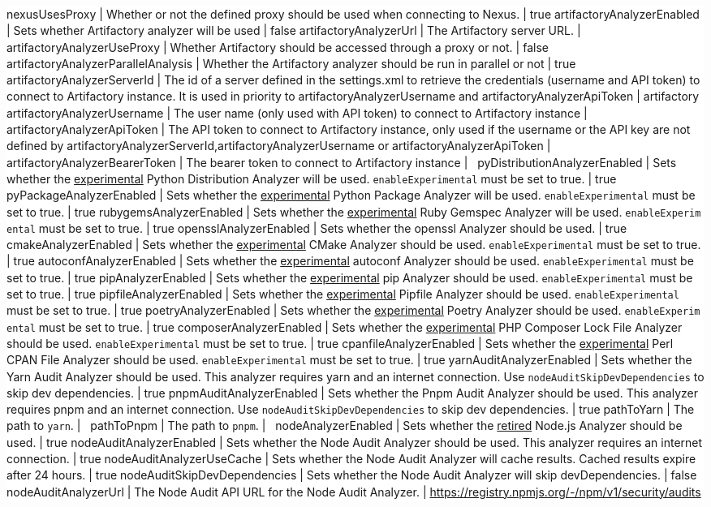 nexusUsesProxy                      | Whether or not the defined proxy should be used when connecting to Nexus.                                                                           | true
artifactoryAnalyzerEnabled          | Sets whether Artifactory analyzer will be used                                                                                                      | false
artifactoryAnalyzerUrl              | The Artifactory server URL.                                                                                                                         | &nbsp;
artifactoryAnalyzerUseProxy         | Whether Artifactory should be accessed through a proxy or not.                                                                                      | false
artifactoryAnalyzerParallelAnalysis | Whether the Artifactory analyzer should be run in parallel or not                                                                                   | true
artifactoryAnalyzerServerId         | The id of a server defined in the settings.xml to retrieve the credentials (username and API token) to connect to Artifactory instance. It is used in priority to artifactoryAnalyzerUsername and artifactoryAnalyzerApiToken | artifactory
artifactoryAnalyzerUsername         | The user name (only used with API token) to connect to Artifactory instance                                                                         | &nbsp;
artifactoryAnalyzerApiToken         | The API token to connect to Artifactory instance, only used if the username or the API key are not defined by artifactoryAnalyzerServerId,artifactoryAnalyzerUsername or artifactoryAnalyzerApiToken | &nbsp;
artifactoryAnalyzerBearerToken      | The bearer token to connect to Artifactory instance                                                                                                 | &nbsp;
pyDistributionAnalyzerEnabled       | Sets whether the [experimental](../analyzers/index.html) Python Distribution Analyzer will be used. `enableExperimental` must be set to true.       | true
pyPackageAnalyzerEnabled            | Sets whether the [experimental](../analyzers/index.html) Python Package Analyzer will be used. `enableExperimental` must be set to true.            | true
rubygemsAnalyzerEnabled             | Sets whether the [experimental](../analyzers/index.html) Ruby Gemspec Analyzer will be used. `enableExperimental` must be set to true.              | true
opensslAnalyzerEnabled              | Sets whether the openssl Analyzer should be used.                                                                                                   | true
cmakeAnalyzerEnabled                | Sets whether the [experimental](../analyzers/index.html) CMake Analyzer should be used. `enableExperimental` must be set to true.                   | true
autoconfAnalyzerEnabled             | Sets whether the [experimental](../analyzers/index.html) autoconf Analyzer should be used. `enableExperimental` must be set to true.                | true
pipAnalyzerEnabled                  | Sets whether the [experimental](../analyzers/index.html) pip Analyzer should be used. `enableExperimental` must be set to true.                     | true
pipfileAnalyzerEnabled              | Sets whether the [experimental](../analyzers/index.html) Pipfile Analyzer should be used. `enableExperimental` must be set to true.                 | true
poetryAnalyzerEnabled              | Sets whether the [experimental](../analyzers/index.html) Poetry Analyzer should be used. `enableExperimental` must be set to true.                 | true
composerAnalyzerEnabled             | Sets whether the [experimental](../analyzers/index.html) PHP Composer Lock File Analyzer should be used. `enableExperimental` must be set to true.  | true
cpanfileAnalyzerEnabled             | Sets whether the [experimental](../analyzers/index.html) Perl CPAN File Analyzer should be used. `enableExperimental` must be set to true.          | true
yarnAuditAnalyzerEnabled            | Sets whether the Yarn Audit Analyzer should be used. This analyzer requires yarn and an internet connection.  Use `nodeAuditSkipDevDependencies` to skip dev dependencies. | true
pnpmAuditAnalyzerEnabled            | Sets whether the Pnpm Audit Analyzer should be used. This analyzer requires pnpm and an internet connection.  Use `nodeAuditSkipDevDependencies` to skip dev dependencies. | true
pathToYarn                          | The path to `yarn`.                                                                                                                                 | &nbsp;
pathToPnpm                          | The path to `pnpm`.                                                                                                                                 | &nbsp;
nodeAnalyzerEnabled                 | Sets whether the [retired](../analyzers/index.html) Node.js Analyzer should be used.                                                                | true
nodeAuditAnalyzerEnabled            | Sets whether the Node Audit Analyzer should be used. This analyzer requires an internet connection.                                                 | true
nodeAuditAnalyzerUseCache           | Sets whether the Node Audit Analyzer will cache results. Cached results expire after 24 hours.                                                      | true
nodeAuditSkipDevDependencies        | Sets whether the Node Audit Analyzer will skip devDependencies.                                                                                     | false
nodeAuditAnalyzerUrl                | The Node Audit API URL for the Node Audit Analyzer.                                                                                                 | https://registry.npmjs.org/-/npm/v1/security/audits